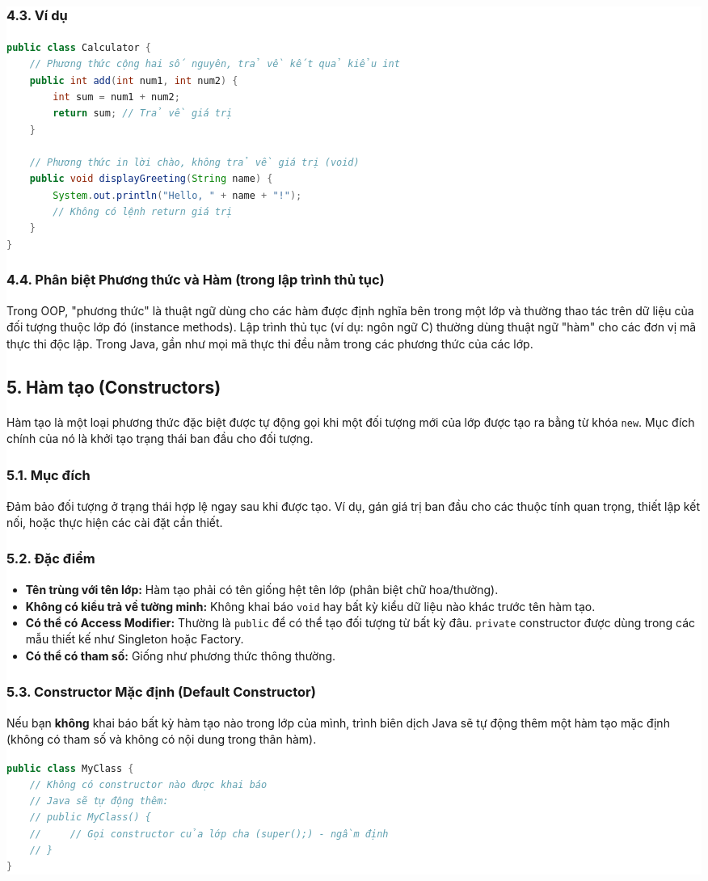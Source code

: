 ### 4.3. Ví dụ

```java
public class Calculator {
    // Phương thức cộng hai số nguyên, trả về kết quả kiểu int
    public int add(int num1, int num2) {
        int sum = num1 + num2;
        return sum; // Trả về giá trị
    }

    // Phương thức in lời chào, không trả về giá trị (void)
    public void displayGreeting(String name) {
        System.out.println("Hello, " + name + "!");
        // Không có lệnh return giá trị
    }
}
```

### 4.4. Phân biệt Phương thức và Hàm (trong lập trình thủ tục)

Trong OOP, "phương thức" là thuật ngữ dùng cho các hàm được định nghĩa bên trong một lớp và thường thao tác trên dữ liệu của đối tượng thuộc lớp đó (instance methods). Lập trình thủ tục (ví dụ: ngôn ngữ C) thường dùng thuật ngữ "hàm" cho các đơn vị mã thực thi độc lập. Trong Java, gần như mọi mã thực thi đều nằm trong các phương thức của các lớp.

## 5. Hàm tạo (Constructors)

Hàm tạo là một loại phương thức đặc biệt được tự động gọi khi một đối tượng mới của lớp được tạo ra bằng từ khóa `new`. Mục đích chính của nó là khởi tạo trạng thái ban đầu cho đối tượng.

### 5.1. Mục đích

Đảm bảo đối tượng ở trạng thái hợp lệ ngay sau khi được tạo. Ví dụ, gán giá trị ban đầu cho các thuộc tính quan trọng, thiết lập kết nối, hoặc thực hiện các cài đặt cần thiết.

### 5.2. Đặc điểm

* **Tên trùng với tên lớp:** Hàm tạo phải có tên giống hệt tên lớp (phân biệt chữ hoa/thường).
* **Không có kiểu trả về tường minh:** Không khai báo `void` hay bất kỳ kiểu dữ liệu nào khác trước tên hàm tạo.
* **Có thể có Access Modifier:** Thường là `public` để có thể tạo đối tượng từ bất kỳ đâu. `private` constructor được dùng trong các mẫu thiết kế như Singleton hoặc Factory.
* **Có thể có tham số:** Giống như phương thức thông thường.

### 5.3. Constructor Mặc định (Default Constructor)

Nếu bạn **không** khai báo bất kỳ hàm tạo nào trong lớp của mình, trình biên dịch Java sẽ tự động thêm một hàm tạo mặc định (không có tham số và không có nội dung trong thân hàm).

```java
public class MyClass {
    // Không có constructor nào được khai báo
    // Java sẽ tự động thêm:
    // public MyClass() {
    //     // Gọi constructor của lớp cha (super();) - ngầm định
    // }
}
```
